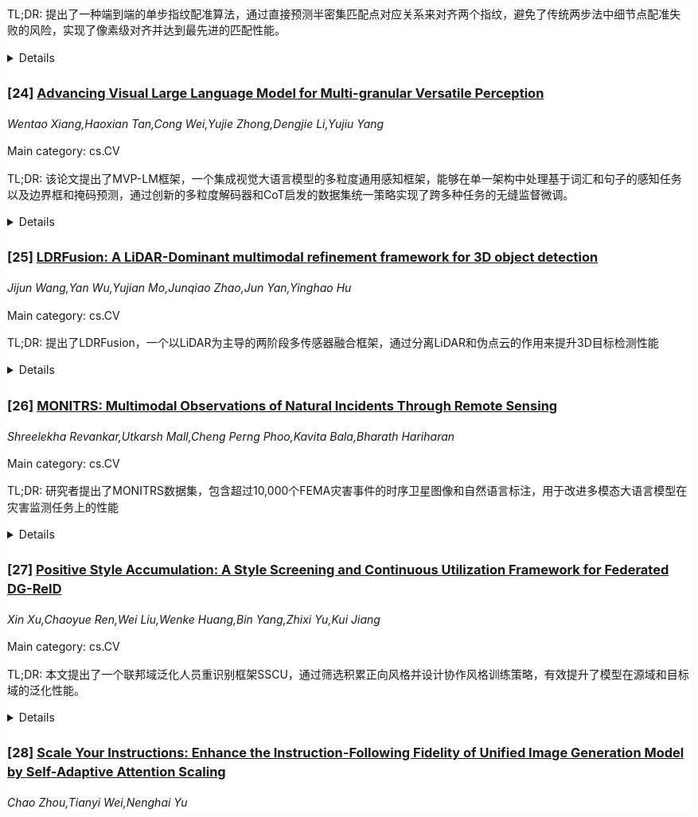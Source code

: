 TL;DR: 提出了一种端到端的单步指纹配准算法，通过直接预测半密集匹配点对应关系来对齐两个指纹，避免了传统两步法中细节点配准失败的风险，实现了像素级对齐并达到最先进的匹配性能。


<details><summary>Details</summary></details>


### [24] [Advancing Visual Large Language Model for Multi-granular Versatile Perception](https://arxiv.org/abs/2507.16213)
*Wentao Xiang,Haoxian Tan,Cong Wei,Yujie Zhong,Dengjie Li,Yujiu Yang*

Main category: cs.CV

TL;DR: 该论文提出了MVP-LM框架，一个集成视觉大语言模型的多粒度通用感知框架，能够在单一架构中处理基于词汇和句子的感知任务以及边界框和掩码预测，通过创新的多粒度解码器和CoT启发的数据集统一策略实现了跨多种任务的无缝监督微调。


<details><summary>Details</summary></details>


### [25] [LDRFusion: A LiDAR-Dominant multimodal refinement framework for 3D object detection](https://arxiv.org/abs/2507.16224)
*Jijun Wang,Yan Wu,Yujian Mo,Junqiao Zhao,Jun Yan,Yinghao Hu*

Main category: cs.CV

TL;DR: 提出了LDRFusion，一个以LiDAR为主导的两阶段多传感器融合框架，通过分离LiDAR和伪点云的作用来提升3D目标检测性能


<details><summary>Details</summary></details>


### [26] [MONITRS: Multimodal Observations of Natural Incidents Through Remote Sensing](https://arxiv.org/abs/2507.16228)
*Shreelekha Revankar,Utkarsh Mall,Cheng Perng Phoo,Kavita Bala,Bharath Hariharan*

Main category: cs.CV

TL;DR: 研究者提出了MONITRS数据集，包含超过10,000个FEMA灾害事件的时序卫星图像和自然语言标注，用于改进多模态大语言模型在灾害监测任务上的性能


<details><summary>Details</summary></details>


### [27] [Positive Style Accumulation: A Style Screening and Continuous Utilization Framework for Federated DG-ReID](https://arxiv.org/abs/2507.16238)
*Xin Xu,Chaoyue Ren,Wei Liu,Wenke Huang,Bin Yang,Zhixi Yu,Kui Jiang*

Main category: cs.CV

TL;DR: 本文提出了一个联邦域泛化人员重识别框架SSCU，通过筛选积累正向风格并设计协作风格训练策略，有效提升了模型在源域和目标域的泛化性能。


<details><summary>Details</summary></details>


### [28] [Scale Your Instructions: Enhance the Instruction-Following Fidelity of Unified Image Generation Model by Self-Adaptive Attention Scaling](https://arxiv.org/abs/2507.16240)
*Chao Zhou,Tianyi Wei,Nenghai Yu*
